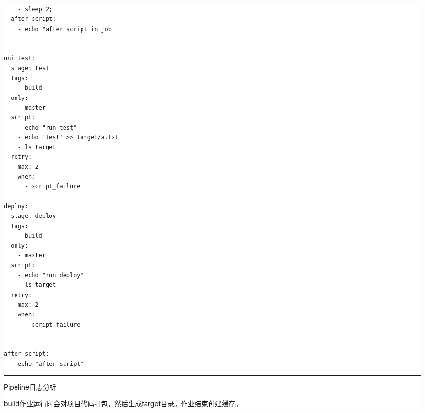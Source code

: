 ```
    - sleep 2;
  after_script:
    - echo "after script in job"


unittest:
  stage: test
  tags:
    - build
  only:
    - master
  script:
    - echo "run test"
    - echo 'test' >> target/a.txt
    - ls target
  retry:
    max: 2
    when:
      - script_failure
  
deploy:
  stage: deploy
  tags:
    - build
  only:
    - master
  script:
    - echo "run deploy"
    - ls target
  retry:
    max: 2
    when:
      - script_failure
      

after_script:
  - echo "after-script"

```



---



Pipeline日志分析

build作业运行时会对项目代码打包，然后生成target目录。作业结束创建缓存。
